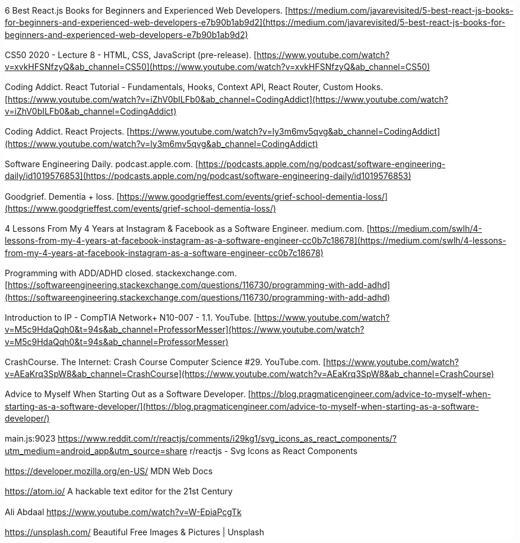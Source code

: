 6 Best React.js Books for Beginners and Experienced Web Developers. [https://medium.com/javarevisited/5-best-react-js-books-for-beginners-and-experienced-web-developers-e7b90b1ab9d2](https://medium.com/javarevisited/5-best-react-js-books-for-beginners-and-experienced-web-developers-e7b90b1ab9d2)

CS50 2020 - Lecture 8 - HTML, CSS, JavaScript (pre-release). [https://www.youtube.com/watch?v=xvkHFSNfzyQ&ab_channel=CS50](https://www.youtube.com/watch?v=xvkHFSNfzyQ&ab_channel=CS50)

Coding Addict. React Tutorial - Fundamentals, Hooks, Context API, React Router, Custom Hooks. [https://www.youtube.com/watch?v=iZhV0bILFb0&ab_channel=CodingAddict](https://www.youtube.com/watch?v=iZhV0bILFb0&ab_channel=CodingAddict)

Coding Addict. React Projects. [https://www.youtube.com/watch?v=ly3m6mv5qvg&ab_channel=CodingAddict](https://www.youtube.com/watch?v=ly3m6mv5qvg&ab_channel=CodingAddict)

Software Engineering Daily. podcast.apple.com. [https://podcasts.apple.com/ng/podcast/software-engineering-daily/id1019576853](https://podcasts.apple.com/ng/podcast/software-engineering-daily/id1019576853)

Goodgrief. Dementia + loss. [https://www.goodgrieffest.com/events/grief-school-dementia-loss/](https://www.goodgrieffest.com/events/grief-school-dementia-loss/)

4 Lessons From My 4 Years at Instagram & Facebook as a Software Engineer. medium.com. [https://medium.com/swlh/4-lessons-from-my-4-years-at-facebook-instagram-as-a-software-engineer-cc0b7c18678](https://medium.com/swlh/4-lessons-from-my-4-years-at-facebook-instagram-as-a-software-engineer-cc0b7c18678)

Programming with ADD/ADHD closed. stackexchange.com. [https://softwareengineering.stackexchange.com/questions/116730/programming-with-add-adhd](https://softwareengineering.stackexchange.com/questions/116730/programming-with-add-adhd)

Introduction to IP - CompTIA Network+ N10-007 - 1.1. YouTube. [https://www.youtube.com/watch?v=M5c9HdaQqh0&t=94s&ab_channel=ProfessorMesser](https://www.youtube.com/watch?v=M5c9HdaQqh0&t=94s&ab_channel=ProfessorMesser)

CrashCourse. The Internet: Crash Course Computer Science #29. YouTube.com. [https://www.youtube.com/watch?v=AEaKrq3SpW8&ab_channel=CrashCourse](https://www.youtube.com/watch?v=AEaKrq3SpW8&ab_channel=CrashCourse)

Advice to Myself When Starting Out as a Software Developer. [https://blog.pragmaticengineer.com/advice-to-myself-when-starting-as-a-software-developer/](https://blog.pragmaticengineer.com/advice-to-myself-when-starting-as-a-software-developer/)

main.js:9023 https://www.reddit.com/r/reactjs/comments/i29kg1/svg_icons_as_react_components/?utm_medium=android_app&utm_source=share
r/reactjs - Svg Icons as React Components

https://developer.mozilla.org/en-US/
MDN Web Docs

https://atom.io/
A hackable text editor for the 21st Century

Ali Abdaal
https://www.youtube.com/watch?v=W-EpiaPcgTk

https://unsplash.com/
Beautiful Free Images & Pictures | Unsplash
